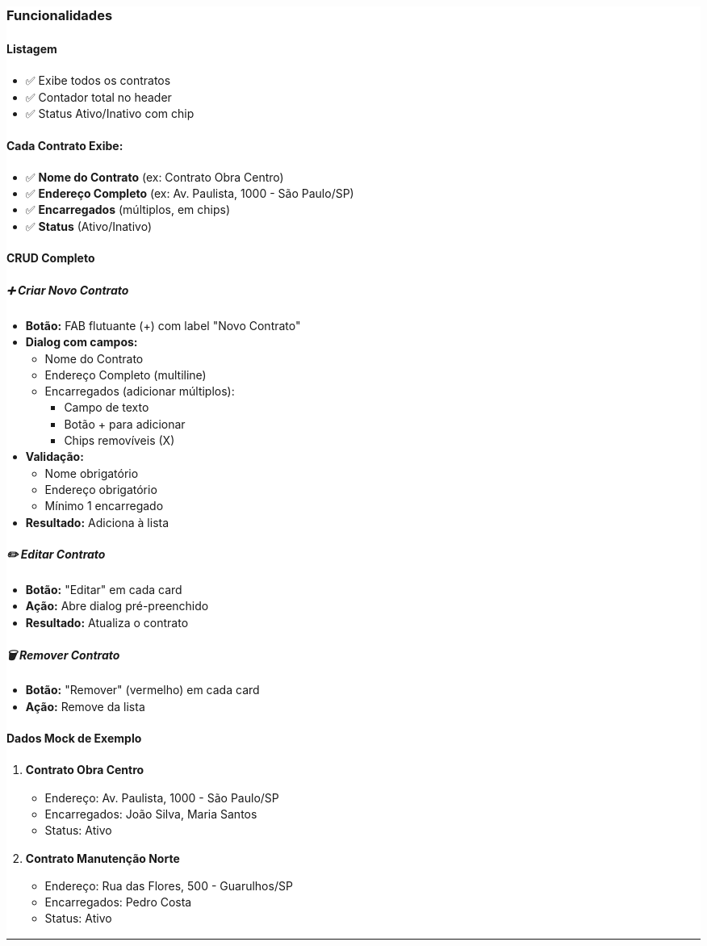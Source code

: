 ### Funcionalidades

#### Listagem
- ✅ Exibe todos os contratos
- ✅ Contador total no header
- ✅ Status Ativo/Inativo com chip

#### Cada Contrato Exibe:
- ✅ **Nome do Contrato** (ex: Contrato Obra Centro)
- ✅ **Endereço Completo** (ex: Av. Paulista, 1000 - São Paulo/SP)
- ✅ **Encarregados** (múltiplos, em chips)
- ✅ **Status** (Ativo/Inativo)

#### CRUD Completo

##### ➕ **Criar Novo Contrato**
- **Botão:** FAB flutuante (+) com label "Novo Contrato"
- **Dialog com campos:**
  - Nome do Contrato
  - Endereço Completo (multiline)
  - Encarregados (adicionar múltiplos):
    - Campo de texto
    - Botão + para adicionar
    - Chips removíveis (X)
- **Validação:**
  - Nome obrigatório
  - Endereço obrigatório
  - Mínimo 1 encarregado
- **Resultado:** Adiciona à lista

##### ✏️ **Editar Contrato**
- **Botão:** "Editar" em cada card
- **Ação:** Abre dialog pré-preenchido
- **Resultado:** Atualiza o contrato

##### 🗑️ **Remover Contrato**
- **Botão:** "Remover" (vermelho) em cada card
- **Ação:** Remove da lista

#### Dados Mock de Exemplo
1. **Contrato Obra Centro**
   - Endereço: Av. Paulista, 1000 - São Paulo/SP
   - Encarregados: João Silva, Maria Santos
   - Status: Ativo

2. **Contrato Manutenção Norte**
   - Endereço: Rua das Flores, 500 - Guarulhos/SP
   - Encarregados: Pedro Costa
   - Status: Ativo

---
